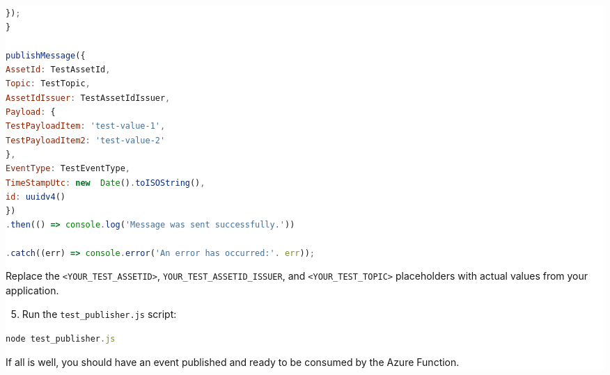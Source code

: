 ```js
});
}

publishMessage({
AssetId: TestAssetId,
Topic: TestTopic,
AssetIdIssuer: TestAssetIdIssuer,
Payload: {
TestPayloadItem: 'test-value-1',
TestPayloadItem2: 'test-value-2'
},
EventType: TestEventType,
TimeStampUtc: new  Date().toISOString(),
id: uuidv4()
})
.then(() => console.log('Message was sent successfully.'))

.catch((err) => console.error('An error has occurred:'. err));
```
 
Replace the `<YOUR_TEST_ASSETID>`, `YOUR_TEST_ASSETID_ISSUER`, and `<YOUR_TEST_TOPIC>` placeholders with actual values from your application.  

5) Run the `test_publisher.js` script:
```js
node test_publisher.js
``` 
If all is well, you should have an event published and ready to be consumed by the Azure Function.
 



